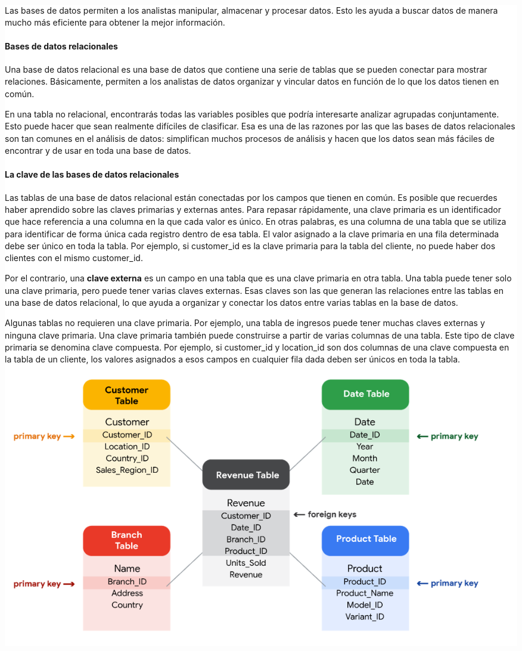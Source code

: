 Las bases de datos permiten a los analistas manipular, almacenar y procesar datos. Esto les ayuda a buscar datos de manera mucho más eficiente para obtener la mejor información. 

#### Bases de datos relacionales

Una base de datos relacional es una base de datos que contiene una serie de tablas que se pueden conectar para mostrar relaciones. Básicamente, permiten a los analistas de datos organizar y vincular datos en función de lo que los datos tienen en común. 

En una tabla no relacional, encontrarás todas las variables posibles que podría interesarte analizar agrupadas conjuntamente. Esto puede hacer que sean realmente difíciles de clasificar. Esa es una de las razones por las que las bases de datos relacionales son tan comunes en el análisis de datos: simplifican muchos procesos de análisis y hacen que los datos sean más fáciles de encontrar y de usar en toda una base de datos. 

#### La clave de las bases de datos relacionales

Las tablas de una base de datos relacional están conectadas por los campos que tienen en común. Es posible que recuerdes haber aprendido sobre las claves primarias y externas antes. Para repasar rápidamente, una clave primaria es un identificador que hace referencia a una columna en la que cada valor es único. En otras palabras, es una columna de una tabla que se utiliza para identificar de forma única cada registro dentro de esa tabla. El valor asignado a la clave primaria en una fila determinada debe ser único en toda la tabla. Por ejemplo, si customer_id es la clave primaria para la tabla del cliente, no puede haber dos clientes con el mismo customer_id. 

Por el contrario, una **clave externa** es un campo en una tabla que es una clave primaria en otra tabla. Una tabla puede tener solo una clave primaria, pero puede tener varias claves externas. Esas claves son las que generan las relaciones entre las tablas en una base de datos relacional, lo que ayuda a organizar y conectar los datos entre varias tablas en la base de datos. 

Algunas tablas no requieren una clave primaria. Por ejemplo, una tabla de ingresos puede tener muchas claves externas y ninguna clave primaria. Una clave primaria también puede construirse a partir de varias columnas de una tabla. Este tipo de clave primaria se denomina clave compuesta. Por ejemplo, si customer_id y location_id son dos columnas de una clave compuesta en la tabla de un cliente, los valores asignados a esos campos en cualquier fila dada deben ser únicos en toda la tabla.

![image](./img/module%2001%20img%2004.png)
